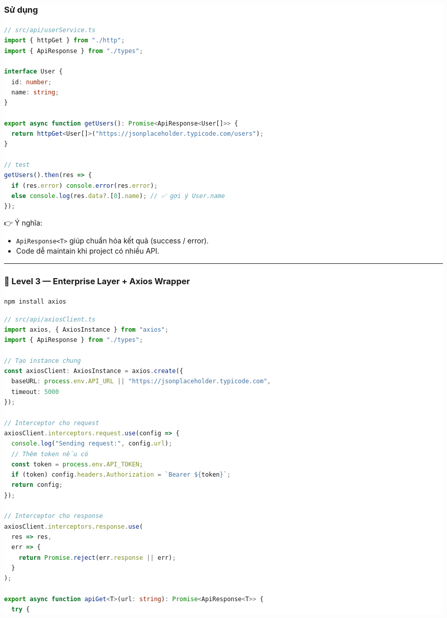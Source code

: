 ### Sử dụng

```ts
// src/api/userService.ts
import { httpGet } from "./http";
import { ApiResponse } from "./types";

interface User {
  id: number;
  name: string;
}

export async function getUsers(): Promise<ApiResponse<User[]>> {
  return httpGet<User[]>("https://jsonplaceholder.typicode.com/users");
}

// test
getUsers().then(res => {
  if (res.error) console.error(res.error);
  else console.log(res.data?.[0].name); // ✅ gợi ý User.name
});
```

👉 Ý nghĩa:

* `ApiResponse<T>` giúp chuẩn hóa kết quả (success / error).
* Code dễ maintain khi project có nhiều API.

---

### 🔹 Level 3 — Enterprise Layer + Axios Wrapper

```bash
npm install axios
```

```ts
// src/api/axiosClient.ts
import axios, { AxiosInstance } from "axios";
import { ApiResponse } from "./types";

// Tạo instance chung
const axiosClient: AxiosInstance = axios.create({
  baseURL: process.env.API_URL || "https://jsonplaceholder.typicode.com",
  timeout: 5000
});

// Interceptor cho request
axiosClient.interceptors.request.use(config => {
  console.log("Sending request:", config.url);
  // Thêm token nếu có
  const token = process.env.API_TOKEN;
  if (token) config.headers.Authorization = `Bearer ${token}`;
  return config;
});

// Interceptor cho response
axiosClient.interceptors.response.use(
  res => res,
  err => {
    return Promise.reject(err.response || err);
  }
);

export async function apiGet<T>(url: string): Promise<ApiResponse<T>> {
  try {
```